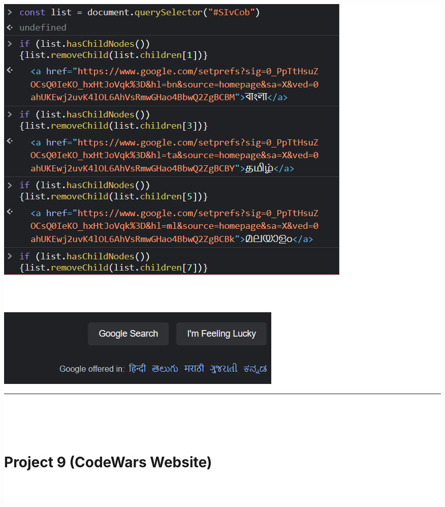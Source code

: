 ![proj8](./images/dompro8.png)

<br>
<br>

![pro8](./images/dom2pro8.png)

<hr>
<br>
<br>
<br>

# Project 9 (CodeWars Website)

<br>
<br>
